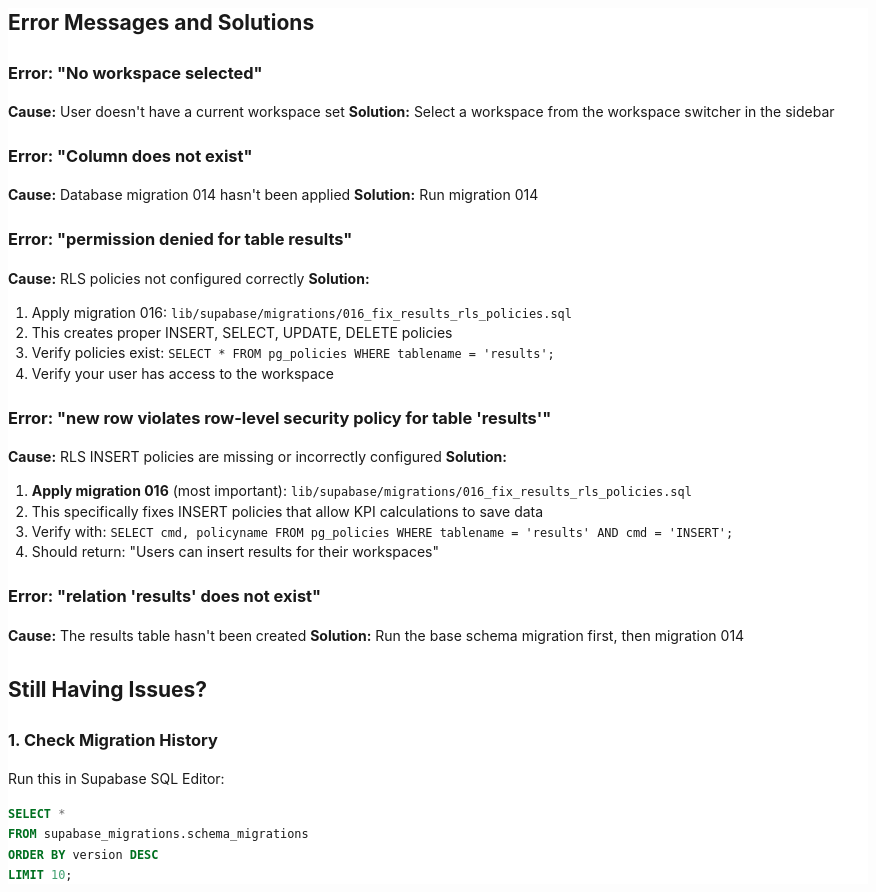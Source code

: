 ## Error Messages and Solutions

### Error: "No workspace selected"

**Cause:** User doesn't have a current workspace set
**Solution:** Select a workspace from the workspace switcher in the sidebar

### Error: "Column does not exist"

**Cause:** Database migration 014 hasn't been applied
**Solution:** Run migration 014

### Error: "permission denied for table results"

**Cause:** RLS policies not configured correctly
**Solution:**

1. Apply migration 016: `lib/supabase/migrations/016_fix_results_rls_policies.sql`
2. This creates proper INSERT, SELECT, UPDATE, DELETE policies
3. Verify policies exist: `SELECT * FROM pg_policies WHERE tablename = 'results';`
4. Verify your user has access to the workspace

### Error: "new row violates row-level security policy for table 'results'"

**Cause:** RLS INSERT policies are missing or incorrectly configured
**Solution:**

1. **Apply migration 016** (most important): `lib/supabase/migrations/016_fix_results_rls_policies.sql`
2. This specifically fixes INSERT policies that allow KPI calculations to save data
3. Verify with: `SELECT cmd, policyname FROM pg_policies WHERE tablename = 'results' AND cmd = 'INSERT';`
4. Should return: "Users can insert results for their workspaces"

### Error: "relation 'results' does not exist"

**Cause:** The results table hasn't been created
**Solution:** Run the base schema migration first, then migration 014

## Still Having Issues?

### 1. Check Migration History

Run this in Supabase SQL Editor:

```sql
SELECT *
FROM supabase_migrations.schema_migrations
ORDER BY version DESC
LIMIT 10;
```
